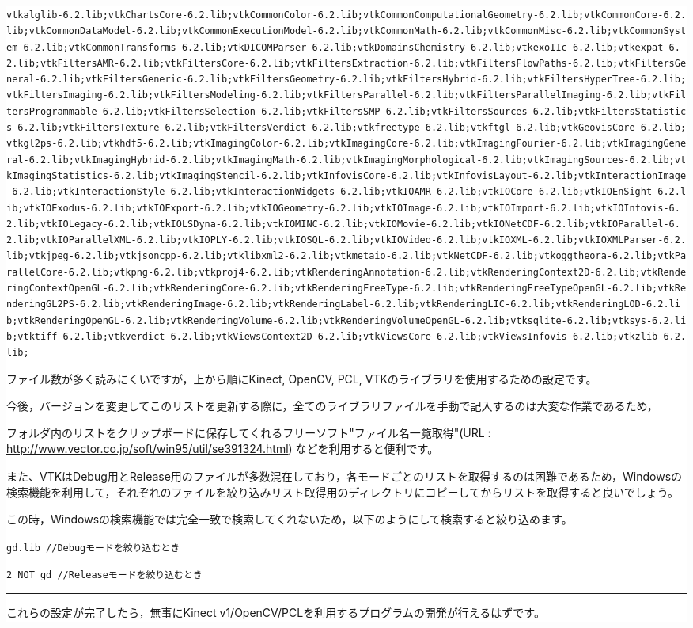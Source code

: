 ```
vtkalglib-6.2.lib;vtkChartsCore-6.2.lib;vtkCommonColor-6.2.lib;vtkCommonComputationalGeometry-6.2.lib;vtkCommonCore-6.2.lib;vtkCommonDataModel-6.2.lib;vtkCommonExecutionModel-6.2.lib;vtkCommonMath-6.2.lib;vtkCommonMisc-6.2.lib;vtkCommonSystem-6.2.lib;vtkCommonTransforms-6.2.lib;vtkDICOMParser-6.2.lib;vtkDomainsChemistry-6.2.lib;vtkexoIIc-6.2.lib;vtkexpat-6.2.lib;vtkFiltersAMR-6.2.lib;vtkFiltersCore-6.2.lib;vtkFiltersExtraction-6.2.lib;vtkFiltersFlowPaths-6.2.lib;vtkFiltersGeneral-6.2.lib;vtkFiltersGeneric-6.2.lib;vtkFiltersGeometry-6.2.lib;vtkFiltersHybrid-6.2.lib;vtkFiltersHyperTree-6.2.lib;vtkFiltersImaging-6.2.lib;vtkFiltersModeling-6.2.lib;vtkFiltersParallel-6.2.lib;vtkFiltersParallelImaging-6.2.lib;vtkFiltersProgrammable-6.2.lib;vtkFiltersSelection-6.2.lib;vtkFiltersSMP-6.2.lib;vtkFiltersSources-6.2.lib;vtkFiltersStatistics-6.2.lib;vtkFiltersTexture-6.2.lib;vtkFiltersVerdict-6.2.lib;vtkfreetype-6.2.lib;vtkftgl-6.2.lib;vtkGeovisCore-6.2.lib;vtkgl2ps-6.2.lib;vtkhdf5-6.2.lib;vtkImagingColor-6.2.lib;vtkImagingCore-6.2.lib;vtkImagingFourier-6.2.lib;vtkImagingGeneral-6.2.lib;vtkImagingHybrid-6.2.lib;vtkImagingMath-6.2.lib;vtkImagingMorphological-6.2.lib;vtkImagingSources-6.2.lib;vtkImagingStatistics-6.2.lib;vtkImagingStencil-6.2.lib;vtkInfovisCore-6.2.lib;vtkInfovisLayout-6.2.lib;vtkInteractionImage-6.2.lib;vtkInteractionStyle-6.2.lib;vtkInteractionWidgets-6.2.lib;vtkIOAMR-6.2.lib;vtkIOCore-6.2.lib;vtkIOEnSight-6.2.lib;vtkIOExodus-6.2.lib;vtkIOExport-6.2.lib;vtkIOGeometry-6.2.lib;vtkIOImage-6.2.lib;vtkIOImport-6.2.lib;vtkIOInfovis-6.2.lib;vtkIOLegacy-6.2.lib;vtkIOLSDyna-6.2.lib;vtkIOMINC-6.2.lib;vtkIOMovie-6.2.lib;vtkIONetCDF-6.2.lib;vtkIOParallel-6.2.lib;vtkIOParallelXML-6.2.lib;vtkIOPLY-6.2.lib;vtkIOSQL-6.2.lib;vtkIOVideo-6.2.lib;vtkIOXML-6.2.lib;vtkIOXMLParser-6.2.lib;vtkjpeg-6.2.lib;vtkjsoncpp-6.2.lib;vtklibxml2-6.2.lib;vtkmetaio-6.2.lib;vtkNetCDF-6.2.lib;vtkoggtheora-6.2.lib;vtkParallelCore-6.2.lib;vtkpng-6.2.lib;vtkproj4-6.2.lib;vtkRenderingAnnotation-6.2.lib;vtkRenderingContext2D-6.2.lib;vtkRenderingContextOpenGL-6.2.lib;vtkRenderingCore-6.2.lib;vtkRenderingFreeType-6.2.lib;vtkRenderingFreeTypeOpenGL-6.2.lib;vtkRenderingGL2PS-6.2.lib;vtkRenderingImage-6.2.lib;vtkRenderingLabel-6.2.lib;vtkRenderingLIC-6.2.lib;vtkRenderingLOD-6.2.lib;vtkRenderingOpenGL-6.2.lib;vtkRenderingVolume-6.2.lib;vtkRenderingVolumeOpenGL-6.2.lib;vtksqlite-6.2.lib;vtksys-6.2.lib;vtktiff-6.2.lib;vtkverdict-6.2.lib;vtkViewsContext2D-6.2.lib;vtkViewsCore-6.2.lib;vtkViewsInfovis-6.2.lib;vtkzlib-6.2.lib;

```



ファイル数が多く読みにくいですが，上から順にKinect, OpenCV, PCL, VTKのライブラリを使用するための設定です。

今後，バージョンを変更してこのリストを更新する際に，全てのライブラリファイルを手動で記入するのは大変な作業であるため，

フォルダ内のリストをクリップボードに保存してくれるフリーソフト"ファイル名一覧取得"(URL : http://www.vector.co.jp/soft/win95/util/se391324.html) などを利用すると便利です。



また、VTKはDebug用とRelease用のファイルが多数混在しており，各モードごとのリストを取得するのは困難であるため，Windowsの検索機能を利用して，それぞれのファイルを絞り込みリスト取得用のディレクトリにコピーしてからリストを取得すると良いでしょう。

この時，Windowsの検索機能では完全一致で検索してくれないため，以下のようにして検索すると絞り込めます。

`gd.lib //Debugモードを絞り込むとき`

`2 NOT gd //Releaseモードを絞り込むとき`



---------------------------------------------------------------------------------------------------------------------



これらの設定が完了したら，無事にKinect v1/OpenCV/PCLを利用するプログラムの開発が行えるはずです。